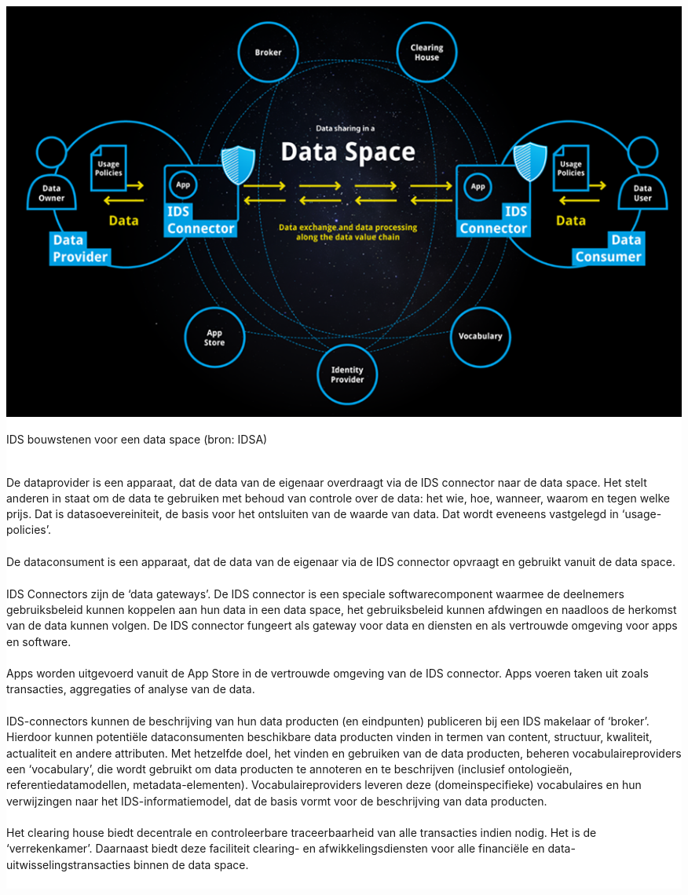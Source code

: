 <a href="media/IDSA data space bouwstenen (zwart).png" target="_blank"><img src="media/IDSA data space bouwstenen (zwart).png" alt=""></a>
<figcaption>IDS bouwstenen voor een data space (bron: IDSA)</figcaption>
</figure>
<br/>

De dataprovider is een apparaat, dat de data van de eigenaar overdraagt via de IDS connector naar de data space. Het stelt anderen in staat om de data te gebruiken met behoud van controle over de data: het wie, hoe, wanneer, waarom en tegen welke prijs. Dat is datasoevereiniteit, de basis voor het ontsluiten van de waarde van data. Dat wordt eveneens vastgelegd in ‘usage-policies’.  
<br/>
De dataconsument is een apparaat, dat de data van de eigenaar via de IDS connector opvraagt en gebruikt vanuit de data space.  
<br/>
IDS Connectors zijn de ‘data gateways’. De IDS connector is een speciale softwarecomponent waarmee de deelnemers gebruiksbeleid kunnen koppelen aan hun data in een data space, het gebruiksbeleid kunnen afdwingen en naadloos de herkomst van de data kunnen volgen. De IDS connector fungeert als gateway voor data en diensten en als vertrouwde omgeving voor apps en software.  
<br/>
Apps worden uitgevoerd vanuit de App Store in de vertrouwde omgeving van de IDS connector. Apps voeren taken uit zoals transacties, aggregaties of analyse van de data.  
<br/>
IDS-connectors kunnen de beschrijving van hun data producten (en eindpunten) publiceren bij een IDS makelaar of ‘broker’. Hierdoor kunnen potentiële dataconsumenten beschikbare data producten vinden in termen van content, structuur, kwaliteit, actualiteit en andere attributen. Met hetzelfde doel, het vinden en gebruiken van de data producten, beheren vocabulaireproviders een ‘vocabulary’, die wordt gebruikt om data producten te annoteren en te beschrijven (inclusief ontologieën, referentiedatamodellen, metadata-elementen). Vocabulaireproviders leveren deze (domeinspecifieke) vocabulaires en hun verwijzingen naar het IDS-informatiemodel, dat de basis vormt voor de beschrijving van data producten.  
<br/>
Het clearing house biedt decentrale en controleerbare traceerbaarheid van alle transacties indien nodig. Het is de ‘verrekenkamer’. Daarnaast biedt deze faciliteit clearing- en afwikkelingsdiensten voor alle financiële en data-uitwisselingstransacties binnen de data space.  
<br/>